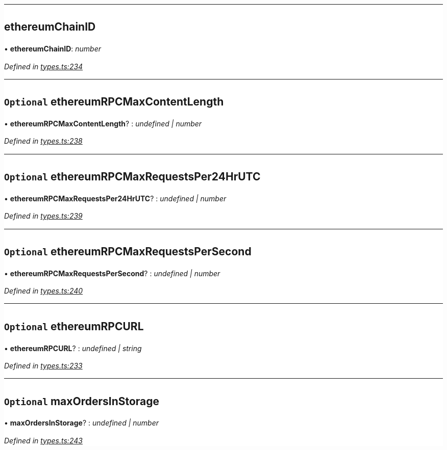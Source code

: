 ___

##  ethereumChainID

• **ethereumChainID**: *number*

*Defined in [types.ts:234](https://github.com/0xProject/0x-mesh/blob/f4fb987/browser/ts/types.ts#L234)*

___

## `Optional` ethereumRPCMaxContentLength

• **ethereumRPCMaxContentLength**? : *undefined | number*

*Defined in [types.ts:238](https://github.com/0xProject/0x-mesh/blob/f4fb987/browser/ts/types.ts#L238)*

___

## `Optional` ethereumRPCMaxRequestsPer24HrUTC

• **ethereumRPCMaxRequestsPer24HrUTC**? : *undefined | number*

*Defined in [types.ts:239](https://github.com/0xProject/0x-mesh/blob/f4fb987/browser/ts/types.ts#L239)*

___

## `Optional` ethereumRPCMaxRequestsPerSecond

• **ethereumRPCMaxRequestsPerSecond**? : *undefined | number*

*Defined in [types.ts:240](https://github.com/0xProject/0x-mesh/blob/f4fb987/browser/ts/types.ts#L240)*

___

## `Optional` ethereumRPCURL

• **ethereumRPCURL**? : *undefined | string*

*Defined in [types.ts:233](https://github.com/0xProject/0x-mesh/blob/f4fb987/browser/ts/types.ts#L233)*

___

## `Optional` maxOrdersInStorage

• **maxOrdersInStorage**? : *undefined | number*

*Defined in [types.ts:243](https://github.com/0xProject/0x-mesh/blob/f4fb987/browser/ts/types.ts#L243)*
